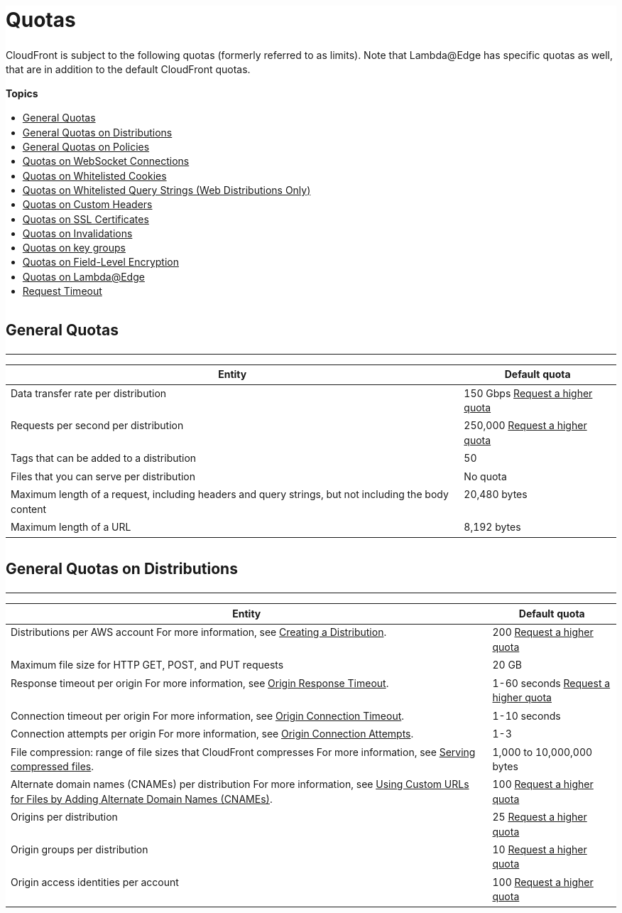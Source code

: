 # Quotas<a name="cloudfront-limits"></a>

CloudFront is subject to the following quotas \(formerly referred to as limits\)\. Note that Lambda@Edge has specific quotas as well, that are in addition to the default CloudFront quotas\.

**Topics**
+ [General Quotas](#limits-general)
+ [General Quotas on Distributions](#limits-web-distributions)
+ [General Quotas on Policies](#limits-policies)
+ [Quotas on WebSocket Connections](#limits-websockets)
+ [Quotas on Whitelisted Cookies](#limits-whitelisted-cookies)
+ [Quotas on Whitelisted Query Strings \(Web Distributions Only\)](#limits-whitelisted-query-strings)
+ [Quotas on Custom Headers](#limits-custom-headers)
+ [Quotas on SSL Certificates](#limits-ssl-certificates)
+ [Quotas on Invalidations](#limits-invalidations)
+ [Quotas on key groups](#limits-key-groups)
+ [Quotas on Field\-Level Encryption](#limits-field-level-encryption)
+ [Quotas on Lambda@Edge](#limits-lambda-at-edge)
+ [Request Timeout](#limits-request-timeout)

## General Quotas<a name="limits-general"></a>


****  

| Entity | Default quota | 
| --- | --- | 
| Data transfer rate per distribution | 150 Gbps [Request a higher quota](https://console.aws.amazon.com/support/home#/case/create?issueType=service-limit-increase&limitType=service-code-cloudfront-distributions)  | 
| Requests per second per distribution | 250,000 [Request a higher quota](https://console.aws.amazon.com/support/home#/case/create?issueType=service-limit-increase&limitType=service-code-cloudfront-distributions)  | 
| Tags that can be added to a distribution | 50 | 
| Files that you can serve per distribution | No quota | 
| Maximum length of a request, including headers and query strings, but not including the body content | 20,480 bytes | 
| Maximum length of a URL | 8,192 bytes | 

## General Quotas on Distributions<a name="limits-web-distributions"></a>


****  

| Entity | Default quota | 
| --- | --- | 
| Distributions per AWS account For more information, see [Creating a Distribution](distribution-web-creating-console.md)\.  | 200 [Request a higher quota](https://console.aws.amazon.com/support/home#/case/create?issueType=service-limit-increase&limitType=service-code-cloudfront-distributions)  | 
| Maximum file size for HTTP GET, POST, and PUT requests | 20 GB | 
| Response timeout per origin For more information, see [Origin Response Timeout](distribution-web-values-specify.md#DownloadDistValuesOriginResponseTimeout)\.  | 1\-60 seconds [Request a higher quota](https://console.aws.amazon.com/support/home#/case/create?issueType=service-limit-increase&limitType=service-code-cloudfront-distributions)  | 
|  Connection timeout per origin For more information, see [Origin Connection Timeout](distribution-web-values-specify.md#origin-connection-timeout)\.  |  1\-10 seconds  | 
|  Connection attempts per origin For more information, see [Origin Connection Attempts](distribution-web-values-specify.md#origin-connection-attempts)\.  |  1\-3  | 
| File compression: range of file sizes that CloudFront compresses For more information, see [Serving compressed files](ServingCompressedFiles.md)\.  | 1,000 to 10,000,000 bytes | 
| Alternate domain names \(CNAMEs\) per distribution For more information, see [Using Custom URLs for Files by Adding Alternate Domain Names \(CNAMEs\)](CNAMEs.md)\.  | 100 [Request a higher quota](https://console.aws.amazon.com/support/home#/case/create?issueType=service-limit-increase&limitType=service-code-cloudfront-distributions)  | 
| Origins per distribution | 25 [Request a higher quota](https://console.aws.amazon.com/support/home#/case/create?issueType=service-limit-increase&limitType=service-code-cloudfront-distributions)  | 
| Origin groups per distribution | 10 [Request a higher quota](https://console.aws.amazon.com/support/home#/case/create?issueType=service-limit-increase&limitType=service-code-cloudfront-distributions)  | 
|  Origin access identities per account  |  100 [Request a higher quota](https://console.aws.amazon.com/support/home#/case/create?issueType=service-limit-increase&limitType=service-code-cloudfront-distributions)  | 